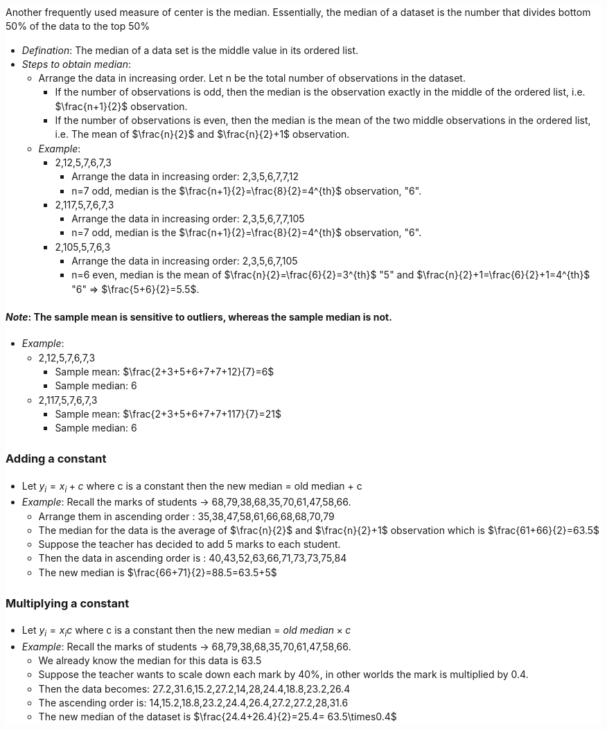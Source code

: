 Another frequently used measure of center is the median. Essentially, the median of a dataset is the number that divides bottom $50\%$ of the data to the top $50\%$
- $Defination:$ The median of a data set is the middle value in its ordered list.
- $Steps\ to\ obtain\ median:$
  - Arrange the data in increasing order. Let n be the total number of observations in the dataset.
    - If the number of observations is odd, then the median is the observation exactly in the middle of the ordered list, i.e. $\frac{n+1}{2}$ observation.
    - If the number of observations is even, then the median is the mean of the two middle observations in the ordered list, i.e. The mean of $\frac{n}{2}$ and $\frac{n}{2}+1$ observation.
  - $Example:$
    - 2,12,5,7,6,7,3 
      - Arrange the data in increasing order: 2,3,5,6,7,7,12 
      - n=7 odd, median is the $\frac{n+1}{2}=\frac{8}{2}=4^{th}$ observation, "6".
    - 2,117,5,7,6,7,3
      - Arrange the data in increasing order: 2,3,5,6,7,7,105 
      - n=7 odd, median is the $\frac{n+1}{2}=\frac{8}{2}=4^{th}$ observation, "6".
    - 2,105,5,7,6,3
      - Arrange the data in increasing order: 2,3,5,6,7,105 
      - n=6 even, median is the mean of $\frac{n}{2}=\frac{6}{2}=3^{th}$ "5" and $\frac{n}{2}+1=\frac{6}{2}+1=4^{th}$ "6" $\Rightarrow$ $\frac{5+6}{2}=5.5$.

#### $Note:$ The sample mean is sensitive to outliers, whereas the sample median is not.

- $Example:$
  - 2,12,5,7,6,7,3 
    - Sample mean: $\frac{2+3+5+6+7+7+12}{7}=6$
    - Sample median: 6
  - 2,117,5,7,6,7,3
    - Sample mean: $\frac{2+3+5+6+7+7+117}{7}=21$
    - Sample median: 6

### Adding a constant

- Let $y_i= x_i+c$ where c is a constant then the new median = old median + c
- $Example:$ Recall the marks of students $\to$ 68,79,38,68,35,70,61,47,58,66.
  - Arrange them in ascending order : 35,38,47,58,61,66,68,68,70,79
  - The median for the data is the average of $\frac{n}{2}$ and $\frac{n}{2}+1$ observation which is $\frac{61+66}{2}=63.5$ 
  - Suppose the teacher has decided to add 5 marks to each student. 
  - Then the data in ascending order is : 40,43,52,63,66,71,73,73,75,84
  - The new median is $\frac{66+71}{2}=88.5=63.5+5$

### Multiplying a constant

- Let $y_i= x_ic$ where c is a constant then the new median = $old\ median \times c$
- $Example:$ Recall the marks of students $\to$ 68,79,38,68,35,70,61,47,58,66.
  - We already know the median for this data is 63.5
  - Suppose the teacher wants to scale down each mark by $40\%$, in other worlds the mark is multiplied by 0.4.
  - Then the data becomes: 27.2,31.6,15.2,27.2,14,28,24.4,18.8,23.2,26.4
  - The ascending order is: 14,15.2,18.8,23.2,24.4,26.4,27.2,27.2,28,31.6 
  - The new median of the dataset is $\frac{24.4+26.4}{2}=25.4= 63.5\times0.4$
